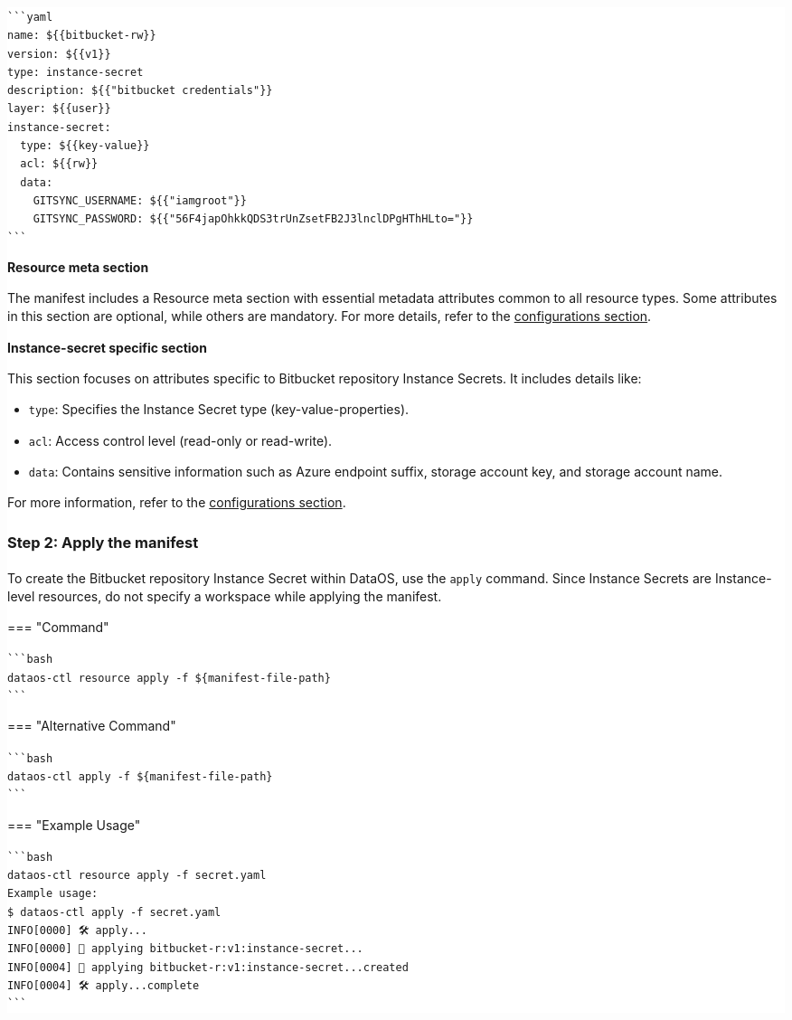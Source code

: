     ```yaml
    name: ${{bitbucket-rw}}
    version: ${{v1}}
    type: instance-secret
    description: ${{"bitbucket credentials"}}
    layer: ${{user}}
    instance-secret:
      type: ${{key-value}}
      acl: ${{rw}}
      data:
        GITSYNC_USERNAME: ${{"iamgroot"}}
        GITSYNC_PASSWORD: ${{"56F4japOhkkQDS3trUnZsetFB2J3lnclDPgHThHLto="}}
    ```


**Resource meta section**

The manifest includes a Resource meta section with essential metadata attributes common to all resource types. Some attributes in this section are optional, while others are mandatory. For more details, refer to the [configurations section](/resources/instance_secret/configurations/).


**Instance-secret specific section**

This section focuses on attributes specific to Bitbucket repository Instance Secrets. It includes details like:

- `type`: Specifies the Instance Secret type (key-value-properties).

- `acl`: Access control level (read-only or read-write).

- `data`: Contains sensitive information such as Azure endpoint suffix, storage account key, and storage account name.

For more information, refer to the [configurations section](/resources/instance_secret/configurations/).


### **Step 2: Apply the manifest**

To create the Bitbucket repository Instance Secret within DataOS, use the `apply` command. Since Instance Secrets are Instance-level resources, do not specify a workspace while applying the manifest.


=== "Command"

    ```bash
    dataos-ctl resource apply -f ${manifest-file-path}
    ```
=== "Alternative Command"

    ```bash
    dataos-ctl apply -f ${manifest-file-path}
    ```
=== "Example Usage"

    ```bash
    dataos-ctl resource apply -f secret.yaml
    Example usage:
    $ dataos-ctl apply -f secret.yaml
    INFO[0000] 🛠 apply...                                   
    INFO[0000] 🔧 applying bitbucket-r:v1:instance-secret... 
    INFO[0004] 🔧 applying bitbucket-r:v1:instance-secret...created 
    INFO[0004] 🛠 apply...complete
    ```



